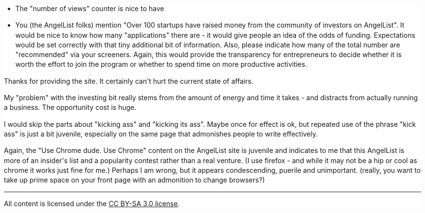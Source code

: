 - The "number of views" counter is nice to have

- You (the AngelList folks) mention "Over 100 startups have raised money from the community of investors on AngelList".  It would be nice to know how many "applications" there are - it would give people an idea of the odds of funding.  Expectations would be set correctly with that tiny additional bit of information.  Also, please indicate how many of the total number are "recommended" via your screeners.  Again, this would provide the transparency for entrepreneurs to decide whether it is worth the effort to join the program or whether to spend time on more productive activities.

Thanks for providing the site.  It certainly can't hurt the current state of affairs.  

My "problem" with the investing bit really stems from the amount of energy and time it takes - and distracts from actually running a business.  The opportunity cost is huge.


I would skip the parts about "kicking ass" and "kicking its ass".  Maybe once for effect is ok, but repeated use of the phrase "kick ass" is just a bit juvenile, especially on the same page that admonishes people to write effectively.  

Again, the "Use Chrome dude. Use Chrome" content on the AngelList site is juvenile and indicates to me that this AngelList is more of an insider's list and a popularity contest rather than a real venture.  (I use firefox - and while it may not be a hip or cool as chrome it works just fine for me.)  Perhaps I am wrong, but it appears condescending, puerile and unimportant.  (really, you want to take up prime space on your front page with an admonition to change browsers?)




---

All content is licensed under the [CC BY-SA 3.0 license](https://creativecommons.org/licenses/by-sa/3.0/).

